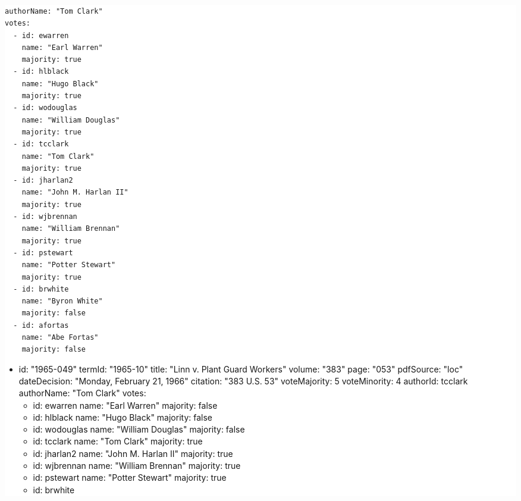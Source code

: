    authorName: "Tom Clark"
    votes:
      - id: ewarren
        name: "Earl Warren"
        majority: true
      - id: hlblack
        name: "Hugo Black"
        majority: true
      - id: wodouglas
        name: "William Douglas"
        majority: true
      - id: tcclark
        name: "Tom Clark"
        majority: true
      - id: jharlan2
        name: "John M. Harlan II"
        majority: true
      - id: wjbrennan
        name: "William Brennan"
        majority: true
      - id: pstewart
        name: "Potter Stewart"
        majority: true
      - id: brwhite
        name: "Byron White"
        majority: false
      - id: afortas
        name: "Abe Fortas"
        majority: false
  - id: "1965-049"
    termId: "1965-10"
    title: "Linn v. Plant Guard Workers"
    volume: "383"
    page: "053"
    pdfSource: "loc"
    dateDecision: "Monday, February 21, 1966"
    citation: "383 U.S. 53"
    voteMajority: 5
    voteMinority: 4
    authorId: tcclark
    authorName: "Tom Clark"
    votes:
      - id: ewarren
        name: "Earl Warren"
        majority: false
      - id: hlblack
        name: "Hugo Black"
        majority: false
      - id: wodouglas
        name: "William Douglas"
        majority: false
      - id: tcclark
        name: "Tom Clark"
        majority: true
      - id: jharlan2
        name: "John M. Harlan II"
        majority: true
      - id: wjbrennan
        name: "William Brennan"
        majority: true
      - id: pstewart
        name: "Potter Stewart"
        majority: true
      - id: brwhite